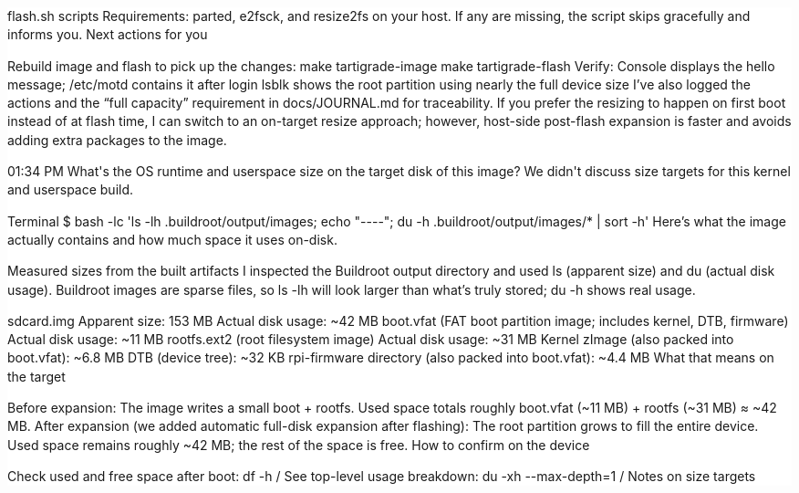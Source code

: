 
flash.sh
scripts
Requirements: parted, e2fsck, and resize2fs on your host. If any are missing, the script skips gracefully and informs you.
Next actions for you

Rebuild image and flash to pick up the changes:
make tartigrade-image
make tartigrade-flash
Verify:
Console displays the hello message; /etc/motd contains it after login
lsblk shows the root partition using nearly the full device size
I’ve also logged the actions and the “full capacity” requirement in docs/JOURNAL.md for traceability. If you prefer the resizing to happen on first boot instead of at flash time, I can switch to an on-target resize approach; however, host-side post-flash expansion is faster and avoids adding extra packages to the image.

01:34 PM
What's the OS runtime and userspace size on the target disk of this image?  We didn't discuss size targets for this kernel and userspace build.

Terminal
$ bash -lc 'ls -lh .buildroot/output/images; echo "----"; du -h .buildroot/output/images/* | sort -h'
Here’s what the image actually contains and how much space it uses on-disk.

Measured sizes from the built artifacts
I inspected the Buildroot output directory and used ls (apparent size) and du (actual disk usage). Buildroot images are sparse files, so ls -lh will look larger than what’s truly stored; du -h shows real usage.

sdcard.img
Apparent size: 153 MB
Actual disk usage: ~42 MB
boot.vfat (FAT boot partition image; includes kernel, DTB, firmware)
Actual disk usage: ~11 MB
rootfs.ext2 (root filesystem image)
Actual disk usage: ~31 MB
Kernel zImage (also packed into boot.vfat): ~6.8 MB
DTB (device tree): ~32 KB
rpi-firmware directory (also packed into boot.vfat): ~4.4 MB
What that means on the target

Before expansion: The image writes a small boot + rootfs. Used space totals roughly boot.vfat (~11 MB) + rootfs (~31 MB) ≈ ~42 MB.
After expansion (we added automatic full-disk expansion after flashing):
The root partition grows to fill the entire device.
Used space remains roughly ~42 MB; the rest of the space is free.
How to confirm on the device

Check used and free space after boot:
df -h /
See top-level usage breakdown:
du -xh --max-depth=1 /
Notes on size targets
